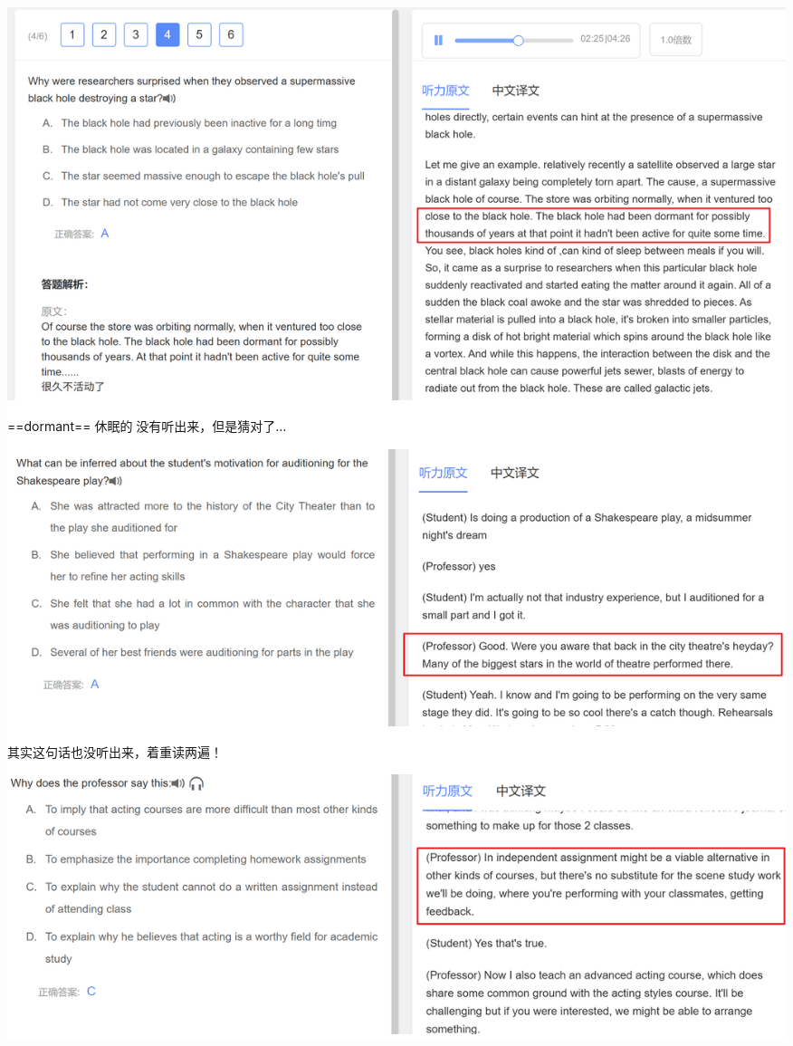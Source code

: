![image-20250603225842904](./correction_notebook.assets/image-20250603225842904.png)

==dormant== 休眠的 没有听出来，但是猜对了…

![image-20250603231747212](./correction_notebook.assets/image-20250603231747212.png)

其实这句话也没听出来，着重读两遍！

![image-20250603233031839](./correction_notebook.assets/image-20250603233031839.png)
